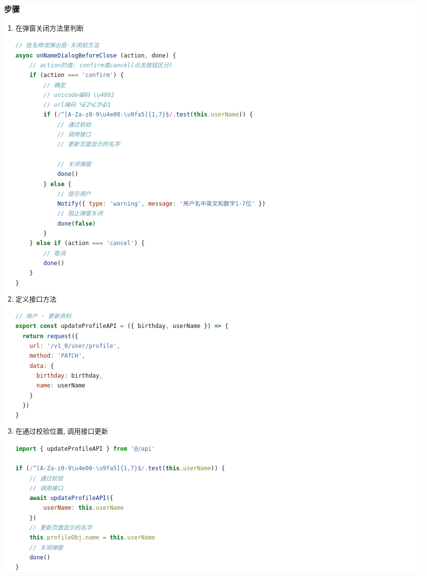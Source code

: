 ### 步骤

1. 在弹窗关闭方法里判断

   ```js
   // 姓名修改弹出层-关闭前方法
   async onNameDialogBeforeClose (action, done) {
       // action的值: confirm或cancel(点击按钮区分)
       if (action === 'confirm') {
           // 确定
           // unicode编码 \u4092
           // url编码 %E2%C3%D1
           if (/^[A-Za-z0-9\u4e00-\u9fa5]{1,7}$/.test(this.userName)) {
               // 通过校验
               // 调用接口
               // 更新页面显示的名字
               
               // 关闭弹窗
               done()
           } else {
               // 提示用户
               Notify({ type: 'warning', message: '用户名中英文和数字1-7位' })
               // 阻止弹窗关闭
               done(false)
           }
       } else if (action === 'cancel') {
           // 取消
           done()
       }
   }
   ```

2. 定义接口方法

   ```js
   // 用户 - 更新资料
   export const updateProfileAPI = ({ birthday, userName }) => {
     return request({
       url: '/v1_0/user/profile',
       method: 'PATCH',
       data: {
         birthday: birthday,
         name: userName
       }
     })
   }
   
   ```

3. 在通过校验位置, 调用接口更新

   ```js
   import { updateProfileAPI } from '@/api'
   
   if (/^[A-Za-z0-9\u4e00-\u9fa5]{1,7}$/.test(this.userName)) {
       // 通过校验
       // 调用接口
       await updateProfileAPI({
           userName: this.userName
       })
       // 更新页面显示的名字
       this.profileObj.name = this.userName
       // 关闭弹窗
       done()
   }
   ```
